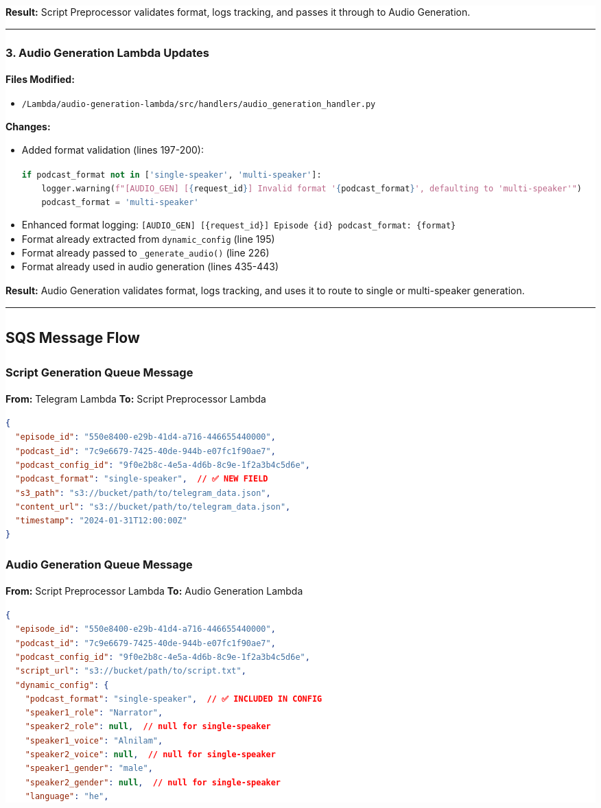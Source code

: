 **Result:** Script Preprocessor validates format, logs tracking, and passes it through to Audio Generation.

---

### 3. Audio Generation Lambda Updates

**Files Modified:**
- `/Lambda/audio-generation-lambda/src/handlers/audio_generation_handler.py`

**Changes:**
- Added format validation (lines 197-200):
  ```python
  if podcast_format not in ['single-speaker', 'multi-speaker']:
      logger.warning(f"[AUDIO_GEN] [{request_id}] Invalid format '{podcast_format}', defaulting to 'multi-speaker'")
      podcast_format = 'multi-speaker'
  ```
- Enhanced format logging: `[AUDIO_GEN] [{request_id}] Episode {id} podcast_format: {format}`
- Format already extracted from `dynamic_config` (line 195)
- Format already passed to `_generate_audio()` (line 226)
- Format already used in audio generation (lines 435-443)

**Result:** Audio Generation validates format, logs tracking, and uses it to route to single or multi-speaker generation.

---

## SQS Message Flow

### Script Generation Queue Message

**From:** Telegram Lambda
**To:** Script Preprocessor Lambda

```json
{
  "episode_id": "550e8400-e29b-41d4-a716-446655440000",
  "podcast_id": "7c9e6679-7425-40de-944b-e07fc1f90ae7",
  "podcast_config_id": "9f0e2b8c-4e5a-4d6b-8c9e-1f2a3b4c5d6e",
  "podcast_format": "single-speaker",  // ✅ NEW FIELD
  "s3_path": "s3://bucket/path/to/telegram_data.json",
  "content_url": "s3://bucket/path/to/telegram_data.json",
  "timestamp": "2024-01-31T12:00:00Z"
}
```

### Audio Generation Queue Message

**From:** Script Preprocessor Lambda
**To:** Audio Generation Lambda

```json
{
  "episode_id": "550e8400-e29b-41d4-a716-446655440000",
  "podcast_id": "7c9e6679-7425-40de-944b-e07fc1f90ae7",
  "podcast_config_id": "9f0e2b8c-4e5a-4d6b-8c9e-1f2a3b4c5d6e",
  "script_url": "s3://bucket/path/to/script.txt",
  "dynamic_config": {
    "podcast_format": "single-speaker",  // ✅ INCLUDED IN CONFIG
    "speaker1_role": "Narrator",
    "speaker2_role": null,  // null for single-speaker
    "speaker1_voice": "Alnilam",
    "speaker2_voice": null,  // null for single-speaker
    "speaker1_gender": "male",
    "speaker2_gender": null,  // null for single-speaker
    "language": "he",
```